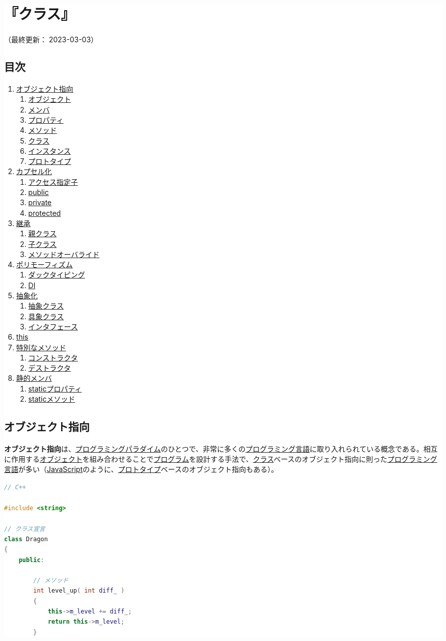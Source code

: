 # 『クラス』

（最終更新： 2023-03-03）


## 目次

1. [オブジェクト指向](#オブジェクト指向)
	1. [オブジェクト](#オブジェクト)
	1. [メンバ](#メンバ)
	1. [プロパティ](#プロパティ)
	1. [メソッド](#メソッド)
	1. [クラス](#クラス-1)
	1. [インスタンス](#インスタンス)
	1. [プロトタイプ](#プロトタイプ)
1. [カプセル化](#カプセル化)
	1. [アクセス指定子](#アクセス指定子)
	1. [public](#public)
	1. [private](#private)
	1. [protected](#protected)
1. [継承](#継承)
	1. [親クラス](#親クラス)
	1. [子クラス](#子クラス)
	1. [メソッドオーバライド](#メソッドオーバライド)
1. [ポリモーフィズム](#ポリモーフィズム)
	1. [ダックタイピング](#ダックタイピング)
	1. [DI](#di)
1. [抽象化](#抽象化)
	1. [抽象クラス](#抽象クラス)
	1. [具象クラス](#具象クラス)
	1. [インタフェース](#インタフェース)
1. [this](#this)
1. [特別なメソッド](#特別なメソッド)
	1. [コンストラクタ](#コンストラクタ)
	1. [デストラクタ](#デストラクタ)
1. [静的メンバ](#静的メンバ)
	1. [staticプロパティ](#staticプロパティ)
	1. [staticメソッド](#staticメソッド)


## オブジェクト指向

**オブジェクト指向**は、[プログラミングパラダイム](./basic_knowledge_of_programming.md#プログラミングパラダイム)のひとつで、非常に多くの[プログラミング言語](./basic_knowledge_of_programming.md#プログラミング言語)に取り入れられている概念である。相互に作用する[オブジェクト](#オブジェクト)を組み合わせることで[プログラム](./basic_knowledge_of_programming.md#プログラム)を設計する手法で、[クラス](#クラス-1)ベースのオブジェクト指向に則った[プログラミング言語](./basic_knowledge_of_programming.md#プログラミング言語)が多い（[JavaScript](./programming_language.md#javascript)のように、[プロトタイプ](#プロトタイプ)ベースのオブジェクト指向もある）。

```cpp
// C++

#include <string>

// クラス宣言
class Dragon
{
    public:

        // メソッド
        int level_up( int diff_ )
        {
            this->m_level += diff_;
            return this->m_level;
        }
```